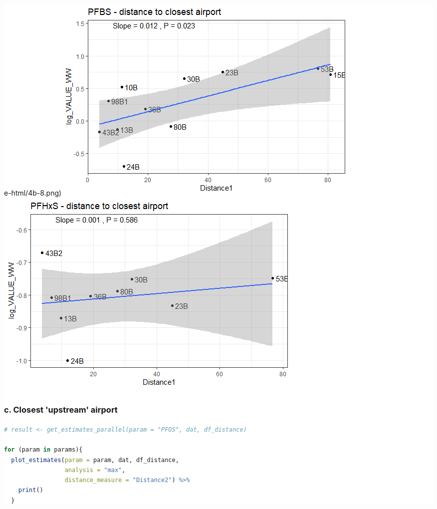 e-html/4b-8.png)![](202_Airport_analysis_files/figure-html/4b-9.png)![](202_Airport_analysis_files/figure-html/4b-10.png)

### c. Closest 'upstream' airport     

```r
# result <- get_estimates_parallel(param = "PFOS", dat, df_distance)

for (param in params){
  plot_estimates(param = param, dat, df_distance, 
                 analysis = "max",
                 distance_measure = "Distance2") %>%
    print()
  }
```
